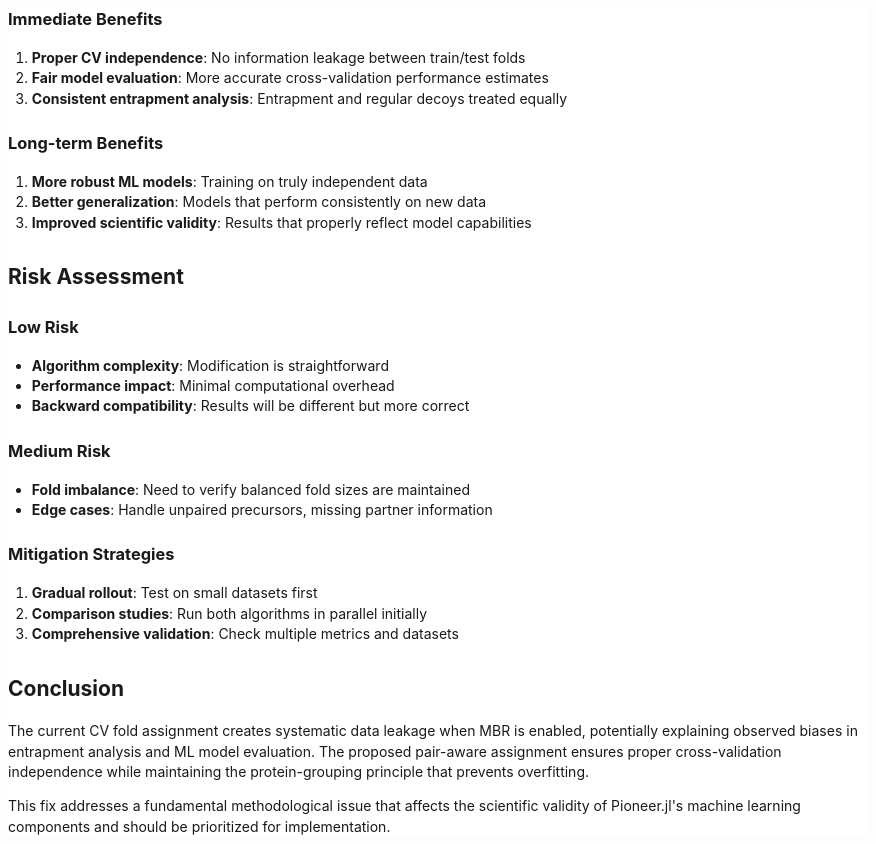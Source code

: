### Immediate Benefits
1. **Proper CV independence**: No information leakage between train/test folds
2. **Fair model evaluation**: More accurate cross-validation performance estimates
3. **Consistent entrapment analysis**: Entrapment and regular decoys treated equally

### Long-term Benefits
1. **More robust ML models**: Training on truly independent data
2. **Better generalization**: Models that perform consistently on new data
3. **Improved scientific validity**: Results that properly reflect model capabilities

## Risk Assessment

### Low Risk
- **Algorithm complexity**: Modification is straightforward
- **Performance impact**: Minimal computational overhead
- **Backward compatibility**: Results will be different but more correct

### Medium Risk
- **Fold imbalance**: Need to verify balanced fold sizes are maintained
- **Edge cases**: Handle unpaired precursors, missing partner information

### Mitigation Strategies
1. **Gradual rollout**: Test on small datasets first
2. **Comparison studies**: Run both algorithms in parallel initially
3. **Comprehensive validation**: Check multiple metrics and datasets

## Conclusion

The current CV fold assignment creates systematic data leakage when MBR is enabled, potentially explaining observed biases in entrapment analysis and ML model evaluation. The proposed pair-aware assignment ensures proper cross-validation independence while maintaining the protein-grouping principle that prevents overfitting.

This fix addresses a fundamental methodological issue that affects the scientific validity of Pioneer.jl's machine learning components and should be prioritized for implementation.
